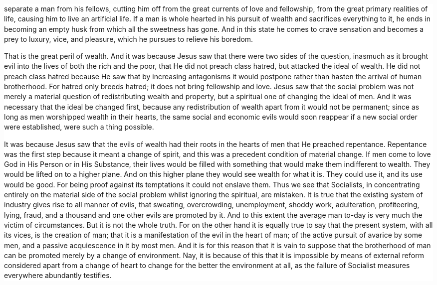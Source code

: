 separate a man from his fellows, cutting him off from the
great currents of love and fellowship, from the great
primary realities of life, causing him to live an artificial
life. If a man is whole hearted in his pursuit of wealth and
sacrifices everything to it, he ends in becoming an empty
husk from which all the sweetness has gone. And in this
state he comes to crave sensation and becomes a prey to
luxury, vice, and pleasure, which he pursues to relieve his
boredom.

That is the great peril of wealth. And it was because Jesus
saw that there were two sides of the question, inasmuch as
it brought evil into the lives of both the rich and the
poor, that He did not preach class hatred, but attacked the
ideal of wealth. He did not preach class hatred because He
saw that by increasing antagonisms it would postpone rather
than hasten the arrival of human brotherhood. For hatred
only breeds hatred; it does not bring fellowship and love.
Jesus saw that the social problem was not merely a material
question of redistributing wealth and property, but a
spiritual one of changing the ideal of men. And it was
necessary that the ideal be changed first, because any
redistribution of wealth apart from it would not be
permanent; since as long as men worshipped wealth in their
hearts, the same social and economic evils would soon
reappear if a new social order were established, were such a
thing possible.

It was because Jesus saw that the evils of wealth had their
roots in the hearts of men that He preached repentance.
Repentance was the first step because it meant a change of
spirit, and this was a precedent condition of material
change. If men come to love God in His Person or in His
Substance, their lives would be filled with something that
would make them indifferent to wealth. They would be lifted
on to a higher plane. And on this higher plane they would
see wealth for what it is. They could use it, and its use
would be good. For being proof against its temptations it
could not enslave them. Thus we see that Socialists, in
concentrating entirely on the material side of the social
problem whilst ignoring the spiritual, are mistaken. It is
true that the existing system of industry gives rise to all
manner of evils, that sweating, overcrowding, unemployment,
shoddy work, adulteration, profiteering, lying, fraud, and a
thousand and one other evils are promoted by it. And to this
extent the average man to-day is very much the victim of
circumstances. But it is not the whole truth. For on the
other hand it is equally true to say that the present
system, with all its vices, is the creation of man; that it
is a manifestation of the evil in the heart of man; of the
active pursuit of avarice by some men, and a passive
acquiescence in it by most men. And it is for this reason
that it is vain to suppose that the brotherhood of man can
be promoted merely by a change of environment. Nay, it is
because of this that it is impossible by means of external
reform considered apart from a change of heart to change for
the better the environment at all, as the failure of
Socialist measures everywhere abundantly testifies.
